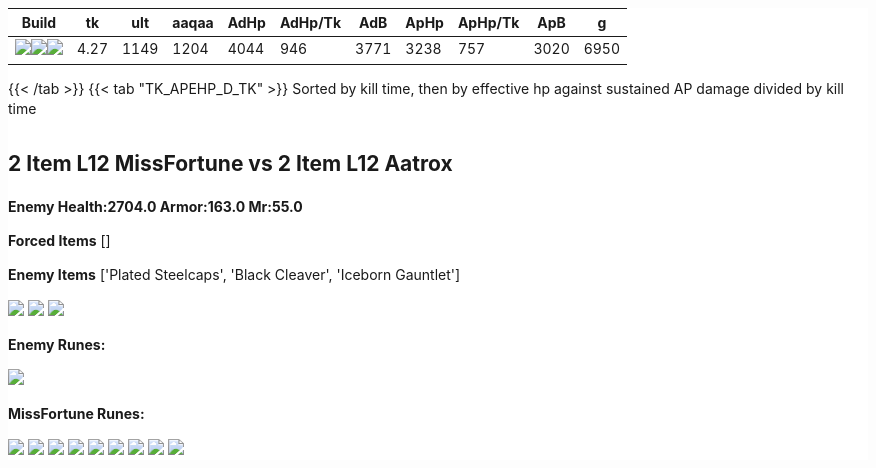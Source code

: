 



 Build |tk|ult|aaqaa|AdHp|AdHp/Tk|AdB|ApHp|ApHp/Tk|ApB|g
-|-|-|-|-|-|-|-|-|-|-
![](/item/3153.png)![](/item/3124.png)![](/item/1055.png)|4.27|1149|1204|4044|946|3771|3238|757|3020|6950
{{< /tab >}}
{{< tab "TK_APEHP_D_TK" >}}
Sorted by kill time, then by effective hp against sustained AP damage divided by kill time
## 2 Item L12 MissFortune vs 2 Item L12 Aatrox

**Enemy Health:2704.0 Armor:163.0 Mr:55.0**


**Forced Items** []








**Enemy Items** ['Plated Steelcaps', 'Black Cleaver', 'Iceborn Gauntlet']





![](/item/3047.png)
![](/item/3071.png)
![](/item/6662.png)



**Enemy Runes:**





![](/StatMods/StatModsArmorIcon.png)



**MissFortune Runes:**


![](/Styles/Precision/PressTheAttack/PressTheAttack.png)
![](/Styles/Precision/Overheal.png)
![](/Styles/Precision/LegendBloodline/LegendBloodline.png)
![](/Styles/Precision/CoupDeGrace/CoupDeGrace.png)
![](/Styles/Sorcery/AbsoluteFocus/AbsoluteFocus.png)
![](/Styles/Sorcery/GatheringStorm/GatheringStorm.png)
![](/StatMods/StatModsAdaptiveForceIcon.png)
![](/StatMods/StatModsAdaptiveForceIcon.png)
![](/StatMods/StatModsArmorIcon.png)
